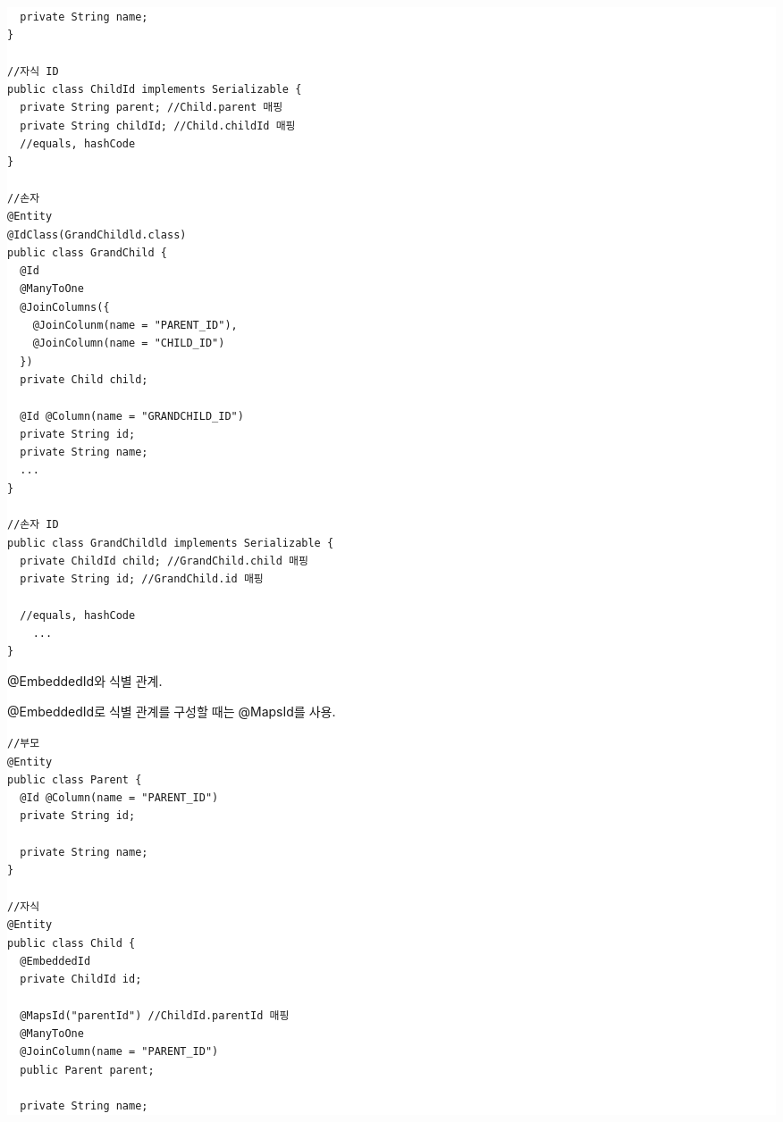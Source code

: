 ```
  private String name;
}

//자식 ID
public class ChildId implements Serializable {
  private String parent; //Child.parent 매핑
  private String childId; //Child.childId 매핑
  //equals, hashCode
}

//손자
@Entity
@IdClass(GrandChildld.class)
public class GrandChild {
  @Id
  @ManyToOne
  @JoinColumns({
    @JoinColunm(name = "PARENT_ID"),
    @JoinColumn(name = "CHILD_ID")
  })
  private Child child;

  @Id @Column(name = "GRANDCHILD_ID")
  private String id;
  private String name;
  ...
}

//손자 ID
public class GrandChildld implements Serializable {
  private ChildId child; //GrandChild.child 매핑
  private String id; //GrandChild.id 매핑

  //equals, hashCode
	...
}
```

@EmbeddedId와 식별 관계.

@EmbeddedId로 식별 관계를 구성할 때는 @MapsId를 사용.

```
//부모
@Entity
public class Parent {
  @Id @Column(name = "PARENT_ID")
  private String id;

  private String name;
}

//자식
@Entity
public class Child {
  @EmbeddedId
  private ChildId id;

  @MapsId("parentId") //ChildId.parentId 매핑
  @ManyToOne
  @JoinColumn(name = "PARENT_ID")
  public Parent parent;

  private String name;
```